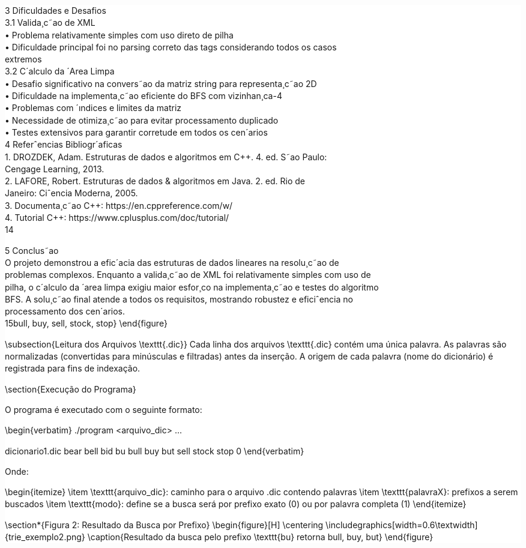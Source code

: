 3 Dificuldades e Desafios\
3.1 Valida¸c˜ao de XML\
• Problema relativamente simples com uso direto de pilha\
• Dificuldade principal foi no parsing correto das tags considerando todos os casos\
extremos\
3.2 C´alculo da ´Area Limpa\
• Desafio significativo na convers˜ao da matriz string para representa¸c˜ao 2D\
• Dificuldade na implementa¸c˜ao eficiente do BFS com vizinhan¸ca-4\
• Problemas com ´ındices e limites da matriz\
• Necessidade de otimiza¸c˜ao para evitar processamento duplicado\
• Testes extensivos para garantir corretude em todos os cen´arios\
4 Referˆencias Bibliogr´aficas\
1\. DROZDEK, Adam. Estruturas de dados e algoritmos em C++. 4. ed. S˜ao Paulo:\
Cengage Learning, 2013.\
2\. LAFORE, Robert. Estruturas de dados & algoritmos em Java. 2. ed. Rio de\
Janeiro: Ciˆencia Moderna, 2005.\
3\. Documenta¸c˜ao C++: https\://en.cppreference.com/w/\
4\. Tutorial C++: https\://www\.cplusplus.com/doc/tutorial/\
14

5 Conclus˜ao\
O projeto demonstrou a efic´acia das estruturas de dados lineares na resolu¸c˜ao de\
problemas complexos. Enquanto a valida¸c˜ao de XML foi relativamente simples com uso de\
pilha, o c´alculo da ´area limpa exigiu maior esfor¸co na implementa¸c˜ao e testes do algoritmo\
BFS. A solu¸c˜ao final atende a todos os requisitos, mostrando robustez e eficiˆencia no\
processamento dos cen´arios.\
15bull, buy, sell, stock, stop}
\end{figure}

\subsection{Leitura dos Arquivos \texttt{.dic}}
Cada linha dos arquivos \texttt{.dic} contém uma única palavra. As palavras são normalizadas (convertidas para minúsculas e filtradas) antes da inserção. A origem de cada palavra (nome do dicionário) é registrada para fins de indexação.

\section{Execução do Programa}

O programa é executado com o seguinte formato:

\begin{verbatim}
./program \<arquivo\_dic>   ...&#x20;

dicionario1.dic bear bell bid bu bull buy but sell stock stop 0
\end{verbatim}

Onde:

\begin{itemize}
\item \texttt{arquivo\_dic}: caminho para o arquivo .dic contendo palavras
\item \texttt{palavraX}: prefixos a serem buscados
\item \texttt{modo}: define se a busca será por prefixo exato (0) ou por palavra completa (1)
\end{itemize}

\section\*{Figura 2: Resultado da Busca por Prefixo}
\begin{figure}[H]
\centering
\includegraphics[width=0.6\textwidth]{trie\_exemplo2.png}
\caption{Resultado da busca pelo prefixo \texttt{bu} retorna bull, buy, but}
\end{figure}
